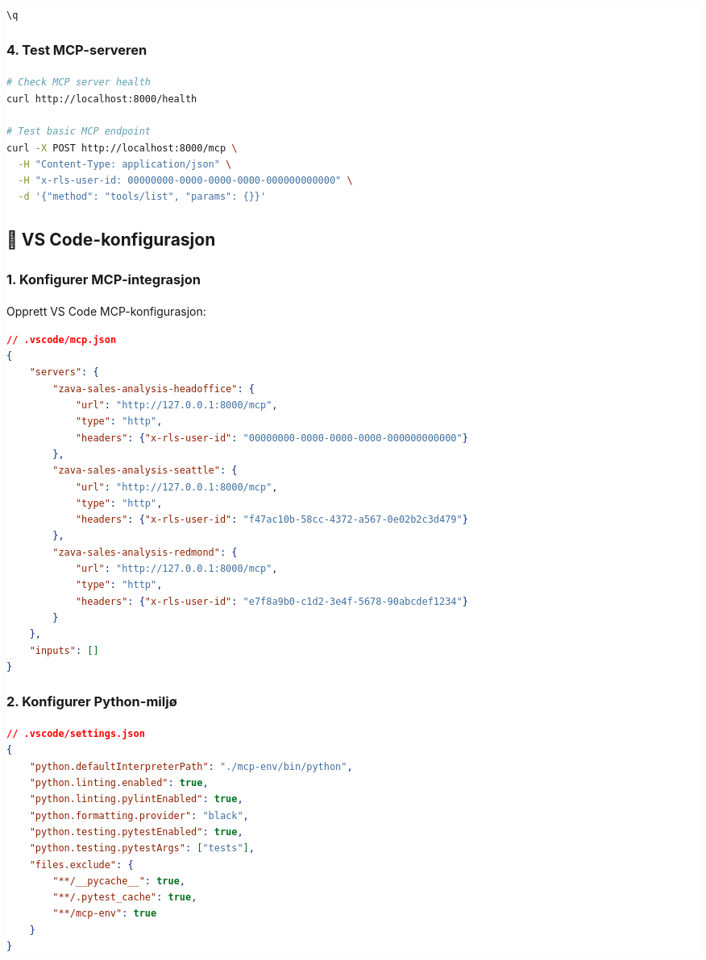 ```bash
\q
```

### 4. Test MCP-serveren

```bash
# Check MCP server health
curl http://localhost:8000/health

# Test basic MCP endpoint
curl -X POST http://localhost:8000/mcp \
  -H "Content-Type: application/json" \
  -H "x-rls-user-id: 00000000-0000-0000-0000-000000000000" \
  -d '{"method": "tools/list", "params": {}}'
```

## 🔧 VS Code-konfigurasjon

### 1. Konfigurer MCP-integrasjon

Opprett VS Code MCP-konfigurasjon:

```json
// .vscode/mcp.json
{
    "servers": {
        "zava-sales-analysis-headoffice": {
            "url": "http://127.0.0.1:8000/mcp",
            "type": "http",
            "headers": {"x-rls-user-id": "00000000-0000-0000-0000-000000000000"}
        },
        "zava-sales-analysis-seattle": {
            "url": "http://127.0.0.1:8000/mcp",
            "type": "http",
            "headers": {"x-rls-user-id": "f47ac10b-58cc-4372-a567-0e02b2c3d479"}
        },
        "zava-sales-analysis-redmond": {
            "url": "http://127.0.0.1:8000/mcp",
            "type": "http",
            "headers": {"x-rls-user-id": "e7f8a9b0-c1d2-3e4f-5678-90abcdef1234"}
        }
    },
    "inputs": []
}
```

### 2. Konfigurer Python-miljø

```json
// .vscode/settings.json
{
    "python.defaultInterpreterPath": "./mcp-env/bin/python",
    "python.linting.enabled": true,
    "python.linting.pylintEnabled": true,
    "python.formatting.provider": "black",
    "python.testing.pytestEnabled": true,
    "python.testing.pytestArgs": ["tests"],
    "files.exclude": {
        "**/__pycache__": true,
        "**/.pytest_cache": true,
        "**/mcp-env": true
    }
}
```
